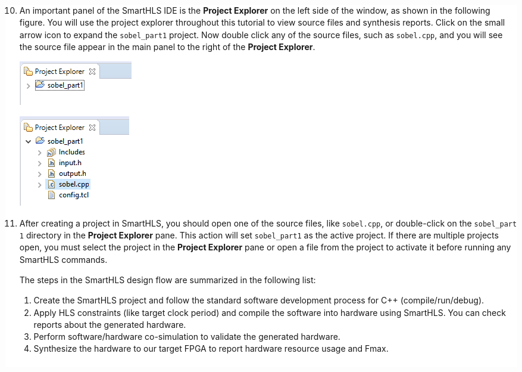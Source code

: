 10. An important panel of the SmartHLS IDE is the **Project Explorer** on the left side of the window, as shown in the following figure. You will use the project explorer throughout this tutorial to view source files and synthesis reports. Click on the small arrow icon to expand the `sobel_part1` project. Now double click any of the source files, such as `sobel.cpp`, and you will see the source file appear in the main panel to the right of the **Project Explorer**.

    ![](GUID-33C9C8D5-7CB9-4E1A-8A57-5BFB3F92AF7B-low.png "Project Explorer for browsing source files and reports.")

    ![](GUID-47EDFD73-F2AD-4365-8182-94A89CBC344F-low.png)

11. After creating a project in SmartHLS, you should open one of the source files, like `sobel.cpp`, or double-click on the `sobel_part1` directory in the **Project Explorer** pane. This action will set `sobel_part1` as the active project. If there are multiple projects open, you must select the project in the **Project Explorer** pane or open a file from the project to activate it before running any SmartHLS commands.

    The steps in the SmartHLS design flow are summarized in the following list:

    1.  Create the SmartHLS project and follow the standard software development process for C++ \(compile/run/debug\).
    2.  Apply HLS constraints \(like target clock period\) and compile the software into hardware using SmartHLS. You can check reports about the generated hardware.
    3.  Perform software/hardware co-simulation to validate the generated hardware.
    4.  Synthesize the hardware to our target FPGA to report hardware resource usage and Fmax.
    <br />
